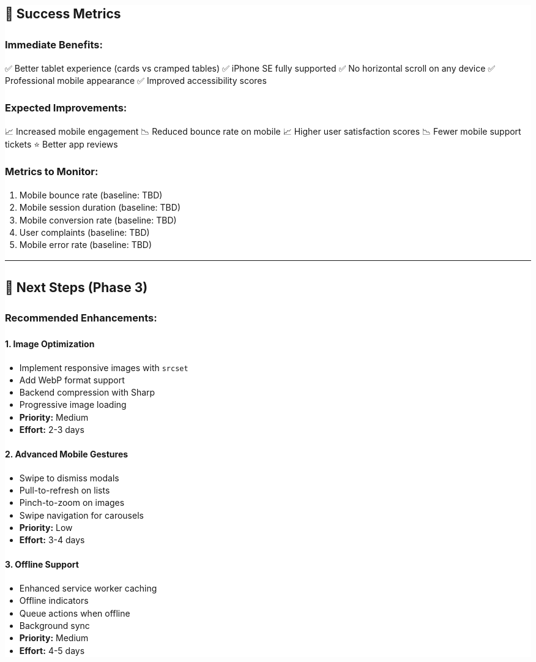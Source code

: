 
## 🎯 Success Metrics

### Immediate Benefits:
✅ Better tablet experience (cards vs cramped tables)
✅ iPhone SE fully supported
✅ No horizontal scroll on any device
✅ Professional mobile appearance
✅ Improved accessibility scores

### Expected Improvements:
📈 Increased mobile engagement
📉 Reduced bounce rate on mobile
📈 Higher user satisfaction scores
📉 Fewer mobile support tickets
⭐ Better app reviews

### Metrics to Monitor:
1. Mobile bounce rate (baseline: TBD)
2. Mobile session duration (baseline: TBD)
3. Mobile conversion rate (baseline: TBD)
4. User complaints (baseline: TBD)
5. Mobile error rate (baseline: TBD)

---

## 🚀 Next Steps (Phase 3)

### Recommended Enhancements:

#### 1. Image Optimization
- Implement responsive images with `srcset`
- Add WebP format support
- Backend compression with Sharp
- Progressive image loading
- **Priority:** Medium
- **Effort:** 2-3 days

#### 2. Advanced Mobile Gestures
- Swipe to dismiss modals
- Pull-to-refresh on lists
- Pinch-to-zoom on images
- Swipe navigation for carousels
- **Priority:** Low
- **Effort:** 3-4 days

#### 3. Offline Support
- Enhanced service worker caching
- Offline indicators
- Queue actions when offline
- Background sync
- **Priority:** Medium
- **Effort:** 4-5 days
